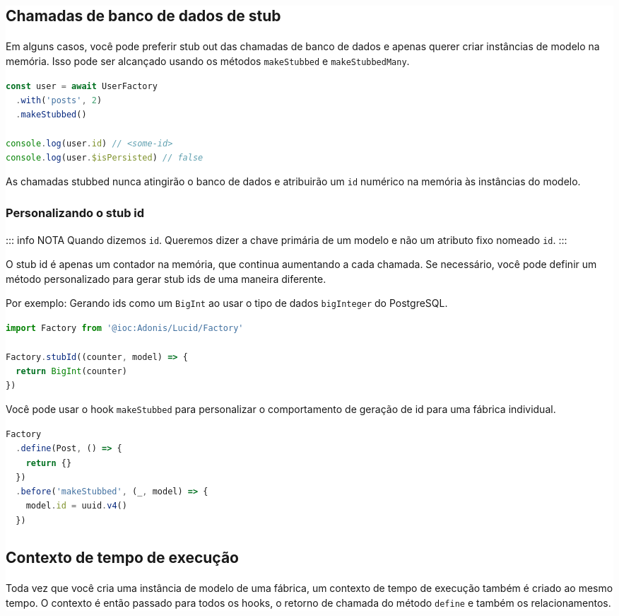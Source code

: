 ## Chamadas de banco de dados de stub
Em alguns casos, você pode preferir stub out das chamadas de banco de dados e apenas querer criar instâncias de modelo na memória. Isso pode ser alcançado usando os métodos `makeStubbed` e `makeStubbedMany`.

```ts
const user = await UserFactory
  .with('posts', 2)
  .makeStubbed()

console.log(user.id) // <some-id>
console.log(user.$isPersisted) // false
```

As chamadas stubbed nunca atingirão o banco de dados e atribuirão um `id` numérico na memória às instâncias do modelo.

### Personalizando o stub id

::: info NOTA
Quando dizemos `id`. Queremos dizer a chave primária de um modelo e não um atributo fixo nomeado `id`.
:::

O stub id é apenas um contador na memória, que continua aumentando a cada chamada. Se necessário, você pode definir um método personalizado para gerar stub ids de uma maneira diferente.

Por exemplo: Gerando ids como um `BigInt` ao usar o tipo de dados `bigInteger` do PostgreSQL.

```ts
import Factory from '@ioc:Adonis/Lucid/Factory'

Factory.stubId((counter, model) => {
  return BigInt(counter)
})
```

Você pode usar o hook `makeStubbed` para personalizar o comportamento de geração de id para uma fábrica individual.

```ts
Factory
  .define(Post, () => {
    return {}
  })
  .before('makeStubbed', (_, model) => {
    model.id = uuid.v4()
  })
```

## Contexto de tempo de execução
Toda vez que você cria uma instância de modelo de uma fábrica, um contexto de tempo de execução também é criado ao mesmo tempo. O contexto é então passado para todos os hooks, o retorno de chamada do método `define` e também os relacionamentos.

